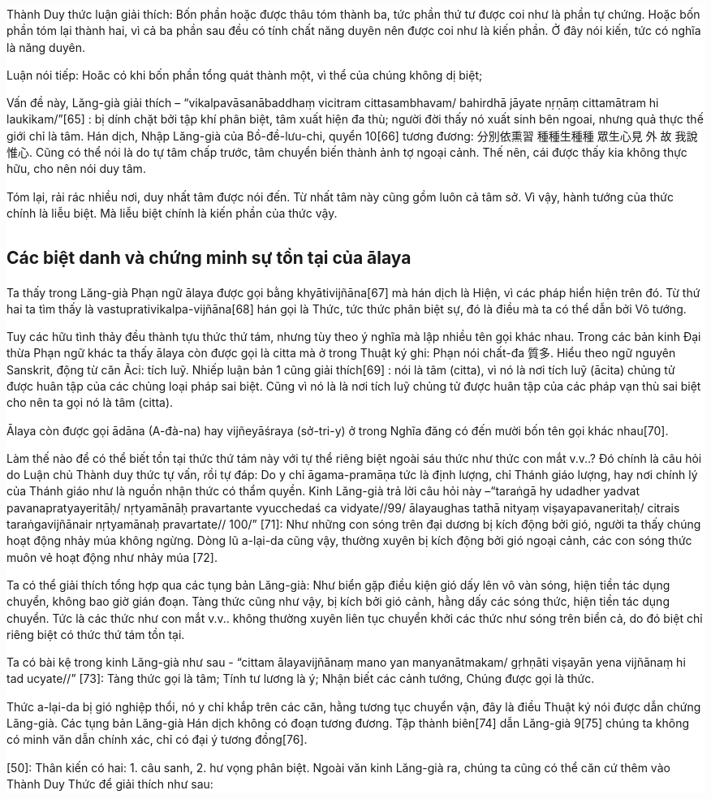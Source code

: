 Thành Duy thức luận giải thích: Bốn phần hoặc được thâu tóm thành ba, tức phần thứ tư được coi như là phần tự chứng. Hoặc bốn phần tóm lại thành hai, vì cả ba phần sau đều có tính chất năng duyên nên được coi như là kiến phần. Ở đây nói kiến, tức có nghĩa là năng duyên.

Luận nói tiếp: Hoăc có khi bốn phần tổng quát thành một, vì thể của chúng không dị biệt;

Vấn đề này, Lăng-già giải thích – “vikalpavāsanābaddhaṃ vicitram cittasambhavam/ bahirdhā jāyate nṛṇāṃ cittamātram hi laukikam/”[65] : bị dính chặt bởi tập khí phân biệt, tâm xuất hiện đa thù; người đời thấy nó xuất sinh bên ngoai, nhưng quả thực thế giới chỉ là tâm. Hán dịch, Nhập Lăng-già của Bồ-đề-lưu-chi, quyển 10[66] tương đương: 分別依熏習 種種生種種 眾生心見 外 故 我說惟心. Cũng có thể nói là do tự tâm chấp trước, tâm chuyển biến thành ảnh tợ ngoại cảnh. Thế nên, cái được thấy kia không thực hữu, cho nên nói duy tâm.

Tóm lại, rải rác nhiều nơi, duy nhất tâm được nói đến. Từ nhất tâm này cũng gồm luôn cả tâm sở. Vì vậy, hành tướng của thức chính là liễu biệt. Mà liễu biệt chính là kiến phần của thức vậy.

## Các biệt danh và chứng minh sự tồn tại của ālaya

Ta thấy trong Lăng-già Phạn ngữ ālaya được gọi bằng khyātivijñāna[67] mà hán dịch là Hiện, vì các pháp hiển hiện trên đó. Từ thứ hai ta tìm thấy là vastuprativikalpa-vijñāna[68] hán gọi là Thức, tức thức phân biệt sự, đó là điều mà ta có thể dẫn bởi Vô tướng.

Tuy các hữu tình thảy đều thành tựu thức thứ tám, nhưng tùy theo ý nghĩa mà lập nhiều tên gọi khác nhau. Trong các bản kinh Đại thừa Phạn ngữ khác ta thấy ālaya còn được gọi là citta mà ở trong Thuật ký ghi: Phạn nói chất-đa 質多. Hiểu theo ngữ nguyên Sanskrit, động từ căn Ãci: tích luỹ. Nhiếp luận bản 1 cũng giải thích[69] : nói là tâm (citta), vì nó là nơi tích luỹ (ācita) chủng tử được huân tập của các chủng loại pháp sai biệt. Cũng vì nó là là nơi tích luỹ chủng tử được huân tập của các pháp vạn thù sai biệt cho nên ta gọi nó là tâm (citta).

Ālaya còn được gọi ādāna (A-đà-na) hay vijñeyāśraya (sở-tri-y) ở trong Nghĩa đăng có đến mười bốn tên gọi khác nhau[70].

Làm thế nào để có thể biết tồn tại thức thứ tám này với tự thể riêng biệt ngoài sáu thức như thức con mắt v.v..? Đó chính là câu hỏi do Luận chủ Thành duy thức tự vấn, rồi tự đáp: Do y chỉ āgama-pramāṇa tức là định lượng, chỉ Thánh giáo lượng, hay nơi chính lý của Thánh giáo như là nguồn nhận thức có thẩm quyền. Kinh Lăng-già trả lời câu hỏi này –“taraṅgā hy udadher yadvat pavanapratyayeritāḥ/ nṛtyamānāḥ pravartante vyucchedaś ca vidyate//99/ ālayaughas tathā nityaṃ viṣayapavaneritaḥ/ citrais taraṅgavijñānair nṛtyamānaḥ pravartate// 100/” [71]: Như những con sóng trên đại dương bị kích động bởi gió, người ta thấy chúng hoạt động nhảy múa không ngừng. Dòng lũ a-lại-da cũng vậy, thường xuyên bị kích động bởi gió ngoại cảnh, các con sóng thức muôn vẻ hoạt động như nhảy múa [72].

Ta có thể giải thích tổng hợp qua các tụng bản Lăng-già: Như biển gặp điều kiện gió dấy lên vô vàn sóng, hiện tiền tác dụng chuyển, không bao giờ gián đoạn. Tàng thức cũng như vậy, bị kích bởi gió cảnh, hằng dấy các sóng thức, hiện tiền tác dụng chuyển. Tức là các thức như con mắt v.v.. không thường xuyên liên tục chuyển khởi các thức như sóng trên biển cả, do đó biệt chỉ riêng biệt có thức thứ tám tồn tại.

Ta có bài kệ trong kinh Lăng-già như sau - “cittam ālayavijñānaṃ mano yan manyanātmakam/ gṛhṇāti viṣayān yena vijñānaṃ hi tad ucyate//” [73]: Tàng thức gọi là tâm; Tính tư lương là ý; Nhận biết các cảnh tướng, Chúng được gọi là thức.

Thức a-lại-da bị gió nghiệp thổi, nó y chỉ khắp trên các căn, hằng tương tục chuyển vận, đây là điều Thuật ký nói được dẫn chứng Lăng-già. Các tụng bản Lăng-già Hán dịch không có đoạn tương đương. Tập thành biên[74] dẫn Lăng-già 9[75] chúng ta không có minh văn dẫn chính xác, chỉ có đại ý tương đồng[76].


[50]: Thân kiến có hai: 1. câu sanh, 2. hư vọng phân biệt. Ngoài văn kinh Lăng-già ra, chúng ta cũng có thể căn cứ thêm vào Thành Duy Thức để giải thích như sau: